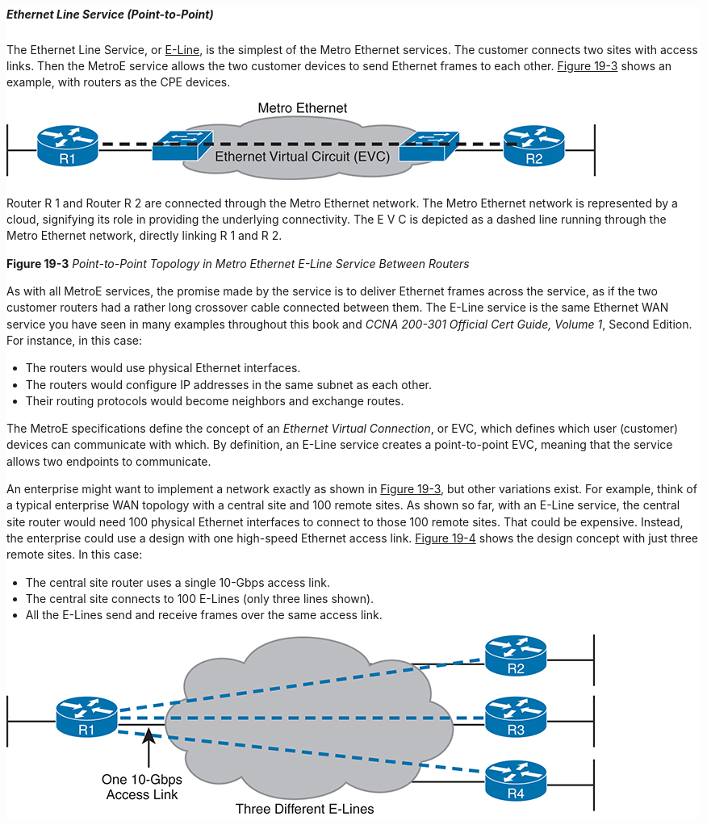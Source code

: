 ##### Ethernet Line Service (Point-to-Point)

The Ethernet Line Service, or [E-Line](vol2_gloss.md#gloss_127), is the simplest of the Metro Ethernet services. The customer connects two sites with access links. Then the MetroE service allows the two customer devices to send Ethernet frames to each other. [Figure 19-3](vol2_ch19.md#ch19fig03) shows an example, with routers as the CPE devices.


![A diagram shows a point-to-point topology within a Metro Ethernet E dash Line service, connecting two routers (R 1 and R 2) via an Ethernet Virtual Circuit (E V C).](images/vol2_19fig03.jpg)


Router R 1 and Router R 2 are connected through the Metro Ethernet network. The Metro Ethernet network is represented by a cloud, signifying its role in providing the underlying connectivity. The E V C is depicted as a dashed line running through the Metro Ethernet network, directly linking R 1 and R 2.

**Figure 19-3** *Point-to-Point Topology in Metro Ethernet E-Line Service Between Routers*

As with all MetroE services, the promise made by the service is to deliver Ethernet frames across the service, as if the two customer routers had a rather long crossover cable connected between them. The E-Line service is the same Ethernet WAN service you have seen in many examples throughout this book and *CCNA 200-301 Official Cert Guide, Volume 1*, Second Edition. For instance, in this case:

* The routers would use physical Ethernet interfaces.
* The routers would configure IP addresses in the same subnet as each other.
* Their routing protocols would become neighbors and exchange routes.

The MetroE specifications define the concept of an *Ethernet Virtual Connection*, or EVC, which defines which user (customer) devices can communicate with which. By definition, an E-Line service creates a point-to-point EVC, meaning that the service allows two endpoints to communicate.

An enterprise might want to implement a network exactly as shown in [Figure 19-3](vol2_ch19.md#ch19fig03), but other variations exist. For example, think of a typical enterprise WAN topology with a central site and 100 remote sites. As shown so far, with an E-Line service, the central site router would need 100 physical Ethernet interfaces to connect to those 100 remote sites. That could be expensive. Instead, the enterprise could use a design with one high-speed Ethernet access link. [Figure 19-4](vol2_ch19.md#ch19fig04) shows the design concept with just three remote sites. In this case:

* The central site router uses a single 10-Gbps access link.
* The central site connects to 100 E-Lines (only three lines shown).
* All the E-Lines send and receive frames over the same access link.

![A diagram image illustrates a network setup utilizing multiple E dash Line services, with each E dash Line dedicated to a different remote site.](images/vol2_19fig04.jpg)
